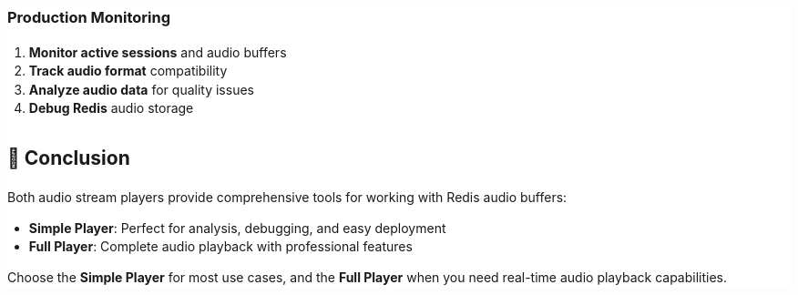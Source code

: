 ### Production Monitoring
1. **Monitor active sessions** and audio buffers
2. **Track audio format** compatibility
3. **Analyze audio data** for quality issues
4. **Debug Redis** audio storage

## 🎉 Conclusion

Both audio stream players provide comprehensive tools for working with Redis audio buffers:

- **Simple Player**: Perfect for analysis, debugging, and easy deployment
- **Full Player**: Complete audio playback with professional features

Choose the **Simple Player** for most use cases, and the **Full Player** when you need real-time audio playback capabilities.
